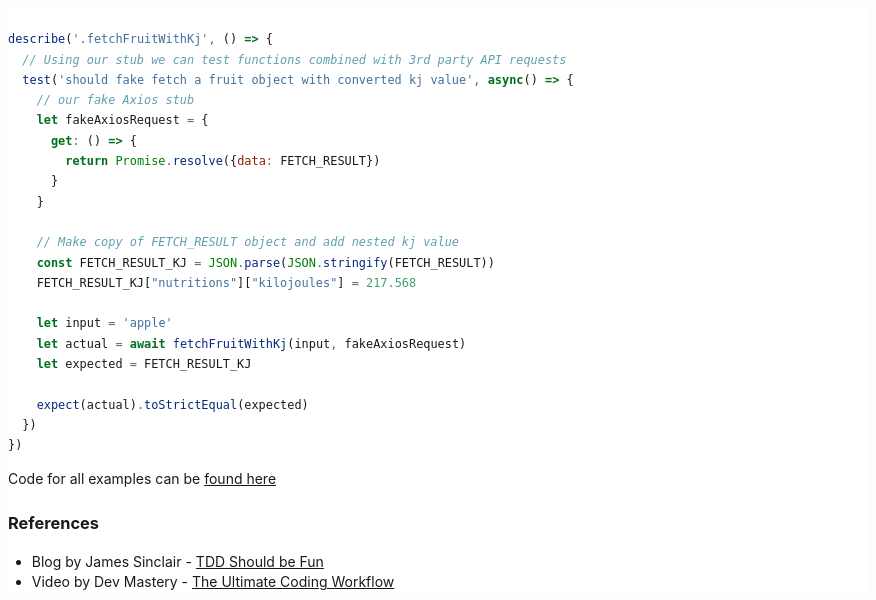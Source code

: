 ```javascript

describe('.fetchFruitWithKj', () => {
  // Using our stub we can test functions combined with 3rd party API requests
  test('should fake fetch a fruit object with converted kj value', async() => {
    // our fake Axios stub
    let fakeAxiosRequest = {
      get: () => {
        return Promise.resolve({data: FETCH_RESULT})
      }
    }

    // Make copy of FETCH_RESULT object and add nested kj value
    const FETCH_RESULT_KJ = JSON.parse(JSON.stringify(FETCH_RESULT))
    FETCH_RESULT_KJ["nutritions"]["kilojoules"] = 217.568

    let input = 'apple'
    let actual = await fetchFruitWithKj(input, fakeAxiosRequest)    
    let expected = FETCH_RESULT_KJ

    expect(actual).toStrictEqual(expected)
  })
})
```


Code for all examples can be [found here](https://github.com/howardmann/blog_testing)

### References
- Blog by James Sinclair - [TDD Should be Fun](https://jrsinclair.com/articles/2016/tdd-should-be-fun/)
- Video by Dev Mastery - [The Ultimate Coding Workflow](https://www.youtube.com/watch?v=nK3LP-pn_08)



